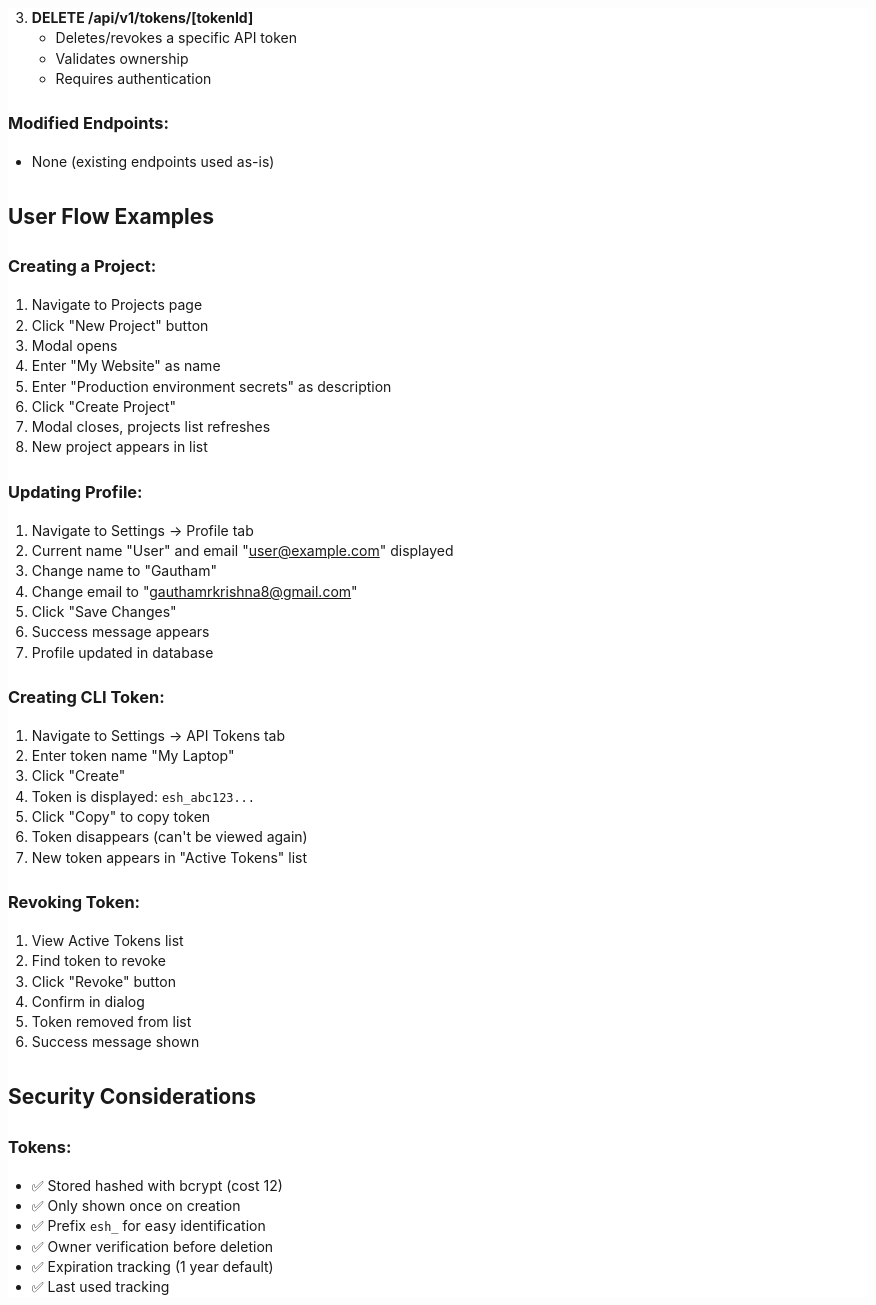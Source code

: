 3. **DELETE /api/v1/tokens/[tokenId]**
   - Deletes/revokes a specific API token
   - Validates ownership
   - Requires authentication

### Modified Endpoints:
- None (existing endpoints used as-is)

## User Flow Examples

### Creating a Project:
1. Navigate to Projects page
2. Click "New Project" button
3. Modal opens
4. Enter "My Website" as name
5. Enter "Production environment secrets" as description
6. Click "Create Project"
7. Modal closes, projects list refreshes
8. New project appears in list

### Updating Profile:
1. Navigate to Settings → Profile tab
2. Current name "User" and email "user@example.com" displayed
3. Change name to "Gautham"
4. Change email to "gauthamrkrishna8@gmail.com"
5. Click "Save Changes"
6. Success message appears
7. Profile updated in database

### Creating CLI Token:
1. Navigate to Settings → API Tokens tab
2. Enter token name "My Laptop"
3. Click "Create"
4. Token is displayed: `esh_abc123...`
5. Click "Copy" to copy token
6. Token disappears (can't be viewed again)
7. New token appears in "Active Tokens" list

### Revoking Token:
1. View Active Tokens list
2. Find token to revoke
3. Click "Revoke" button
4. Confirm in dialog
5. Token removed from list
6. Success message shown

## Security Considerations

### Tokens:
- ✅ Stored hashed with bcrypt (cost 12)
- ✅ Only shown once on creation
- ✅ Prefix `esh_` for easy identification
- ✅ Owner verification before deletion
- ✅ Expiration tracking (1 year default)
- ✅ Last used tracking
